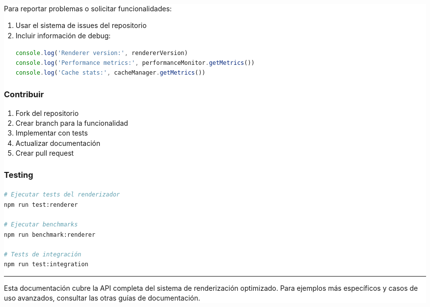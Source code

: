 Para reportar problemas o solicitar funcionalidades:

1. Usar el sistema de issues del repositorio
2. Incluir información de debug:
   ```javascript
   console.log('Renderer version:', rendererVersion)
   console.log('Performance metrics:', performanceMonitor.getMetrics())
   console.log('Cache stats:', cacheManager.getMetrics())
   ```

### Contribuir

1. Fork del repositorio
2. Crear branch para la funcionalidad
3. Implementar con tests
4. Actualizar documentación
5. Crear pull request

### Testing

```bash
# Ejecutar tests del renderizador
npm run test:renderer

# Ejecutar benchmarks
npm run benchmark:renderer

# Tests de integración
npm run test:integration
```

---

Esta documentación cubre la API completa del sistema de renderización optimizado. Para ejemplos más específicos y casos de uso avanzados, consultar las otras guías de documentación.

